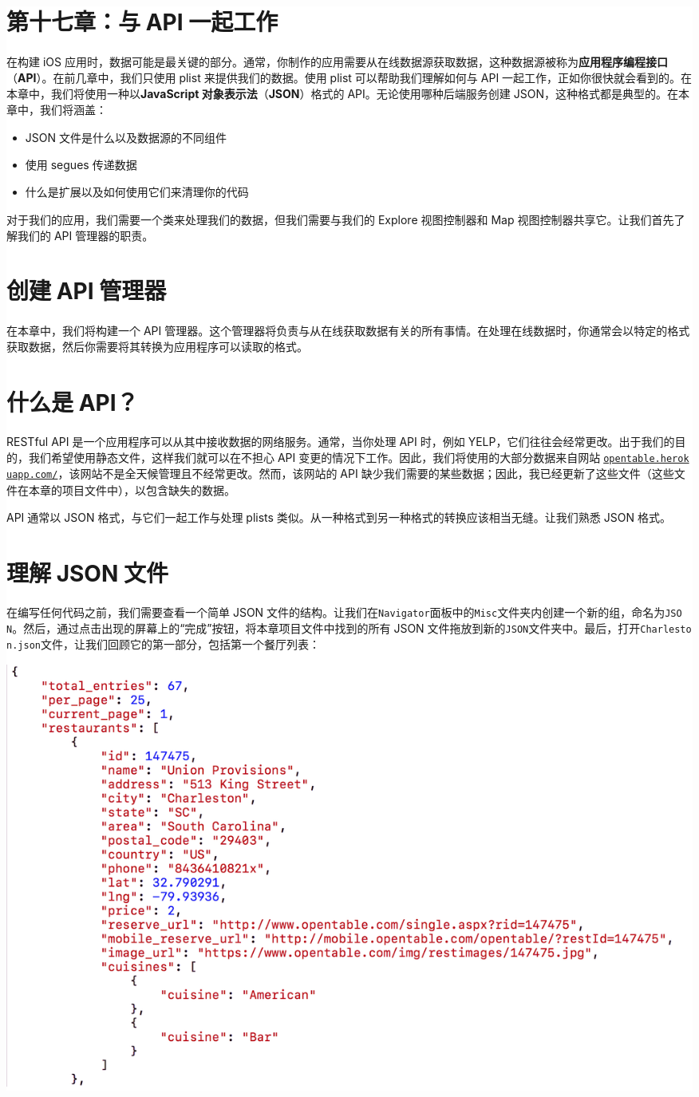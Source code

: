 # 第十七章：与 API 一起工作

在构建 iOS 应用时，数据可能是最关键的部分。通常，你制作的应用需要从在线数据源获取数据，这种数据源被称为**应用程序编程接口**（**API**）。在前几章中，我们只使用 plist 来提供我们的数据。使用 plist 可以帮助我们理解如何与 API 一起工作，正如你很快就会看到的。在本章中，我们将使用一种以**JavaScript 对象表示法**（**JSON**）格式的 API。无论使用哪种后端服务创建 JSON，这种格式都是典型的。在本章中，我们将涵盖：

+   JSON 文件是什么以及数据源的不同组件

+   使用 segues 传递数据

+   什么是扩展以及如何使用它们来清理你的代码

对于我们的应用，我们需要一个类来处理我们的数据，但我们需要与我们的 Explore 视图控制器和 Map 视图控制器共享它。让我们首先了解我们的 API 管理器的职责。

# 创建 API 管理器

在本章中，我们将构建一个 API 管理器。这个管理器将负责与从在线获取数据有关的所有事情。在处理在线数据时，你通常会以特定的格式获取数据，然后你需要将其转换为应用程序可以读取的格式。

# 什么是 API？

RESTful API 是一个应用程序可以从其中接收数据的网络服务。通常，当你处理 API 时，例如 YELP，它们往往会经常更改。出于我们的目的，我们希望使用静态文件，这样我们就可以在不担心 API 变更的情况下工作。因此，我们将使用的大部分数据来自网站 [`opentable.herokuapp.com/`](http://opentable.herokuapp.com/)，该网站不是全天候管理且不经常更改。然而，该网站的 API 缺少我们需要的某些数据；因此，我已经更新了这些文件（这些文件在本章的项目文件中），以包含缺失的数据。

API 通常以 JSON 格式，与它们一起工作与处理 plists 类似。从一种格式到另一种格式的转换应该相当无缝。让我们熟悉 JSON 格式。

# 理解 JSON 文件

在编写任何代码之前，我们需要查看一个简单 JSON 文件的结构。让我们在`Navigator`面板中的`Misc`文件夹内创建一个新的组，命名为`JSON`。然后，通过点击出现的屏幕上的“完成”按钮，将本章项目文件中找到的所有 JSON 文件拖放到新的`JSON`文件夹中。最后，打开`Charleston.json`文件，让我们回顾它的第一部分，包括第一个餐厅列表：

![图片](img/1ba669d0-d3d2-4e86-8fbd-d9391b2b6b78.png)
